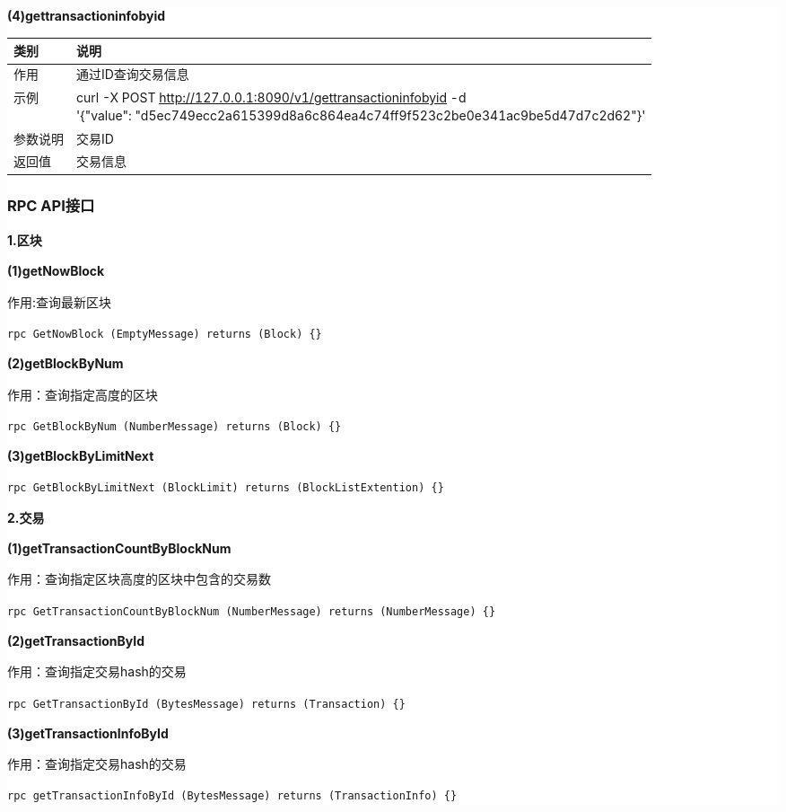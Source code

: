 **(4)gettransactioninfobyid**

|类别|说明|
|:---|:---|
|作用|通过ID查询交易信息|
|示例|curl -X POST  http://127.0.0.1:8090/v1/gettransactioninfobyid -d <br>'{"value": "d5ec749ecc2a615399d8a6c864ea4c74ff9f523c2be0e341ac9be5d47d7c2d62"}'|
|参数说明|交易ID|
|返回值|交易信息|

### RPC API接口

**1.区块**

**(1)getNowBlock**

作用:查询最新区块

```text
rpc GetNowBlock (EmptyMessage) returns (Block) {}
```

**(2)getBlockByNum**

作用：查询指定高度的区块

```text
rpc GetBlockByNum (NumberMessage) returns (Block) {}
```

**(3)getBlockByLimitNext**

```text
rpc GetBlockByLimitNext (BlockLimit) returns (BlockListExtention) {}
```


**2.交易**

**(1)getTransactionCountByBlockNum**

作用：查询指定区块高度的区块中包含的交易数

```text
rpc GetTransactionCountByBlockNum (NumberMessage) returns (NumberMessage) {}
```

**(2)getTransactionById**

作用：查询指定交易hash的交易

```text
rpc GetTransactionById (BytesMessage) returns (Transaction) {}
```

**(3)getTransactionInfoById**

作用：查询指定交易hash的交易

```text
rpc getTransactionInfoById (BytesMessage) returns (TransactionInfo) {}
```
